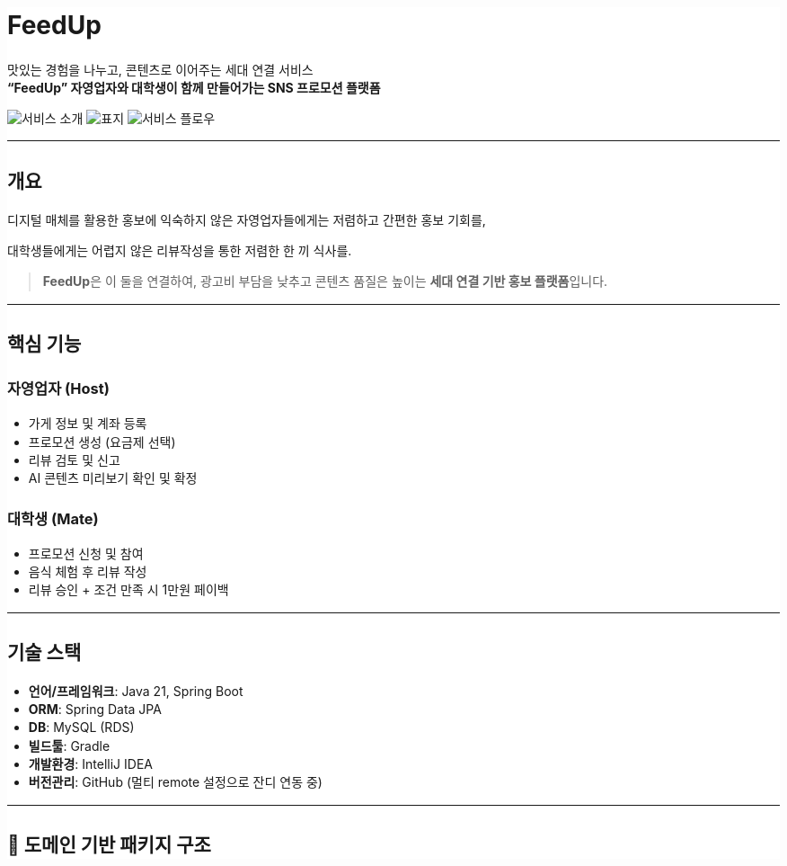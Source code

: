 # FeedUp

맛있는 경험을 나누고, 콘텐츠로 이어주는 세대 연결 서비스  
**“FeedUp” 자영업자와 대학생이 함께 만들어가는 SNS 프로모션 플랫폼**

<img width="1920" height="1080" alt="서비스 소개" src="https://github.com/user-attachments/assets/24ec3c2f-f2de-40a1-819d-8136f2e56bd0" />
<img width="1920" height="1080" alt="표지" src="https://github.com/user-attachments/assets/6776e1fc-4c11-4d1a-8869-fa15974b25eb" />
<img width="1920" height="1080" alt="서비스 플로우" src="https://github.com/user-attachments/assets/2e5a8a40-73f2-4ee7-a72f-6d8f3cb14cd7" />



---

## 개요

디지털 매체를 활용한 홍보에 익숙하지 않은 자영업자들에게는 저렴하고 간편한 홍보 기회를,

대학생들에게는 어렵지 않은 리뷰작성을 통한 저렴한 한 끼 식사를.


> **FeedUp**은 이 둘을 연결하여, 광고비 부담을 낮추고 콘텐츠 품질은 높이는 **세대 연결 기반 홍보 플랫폼**입니다.

---

## 핵심 기능 

### 자영업자 (Host)
- 가게 정보 및 계좌 등록
- 프로모션 생성 (요금제 선택)
- 리뷰 검토 및 신고
- AI 콘텐츠 미리보기 확인 및 확정

### 대학생 (Mate)
- 프로모션 신청 및 참여
- 음식 체험 후 리뷰 작성
- 리뷰 승인 + 조건 만족 시 1만원 페이백

---

## 기술 스택

- **언어/프레임워크**: Java 21, Spring Boot
- **ORM**: Spring Data JPA
- **DB**: MySQL (RDS)
- **빌드툴**: Gradle
- **개발환경**: IntelliJ IDEA
- **버전관리**: GitHub (멀티 remote 설정으로 잔디 연동 중)

---

## 📁 도메인 기반 패키지 구조


